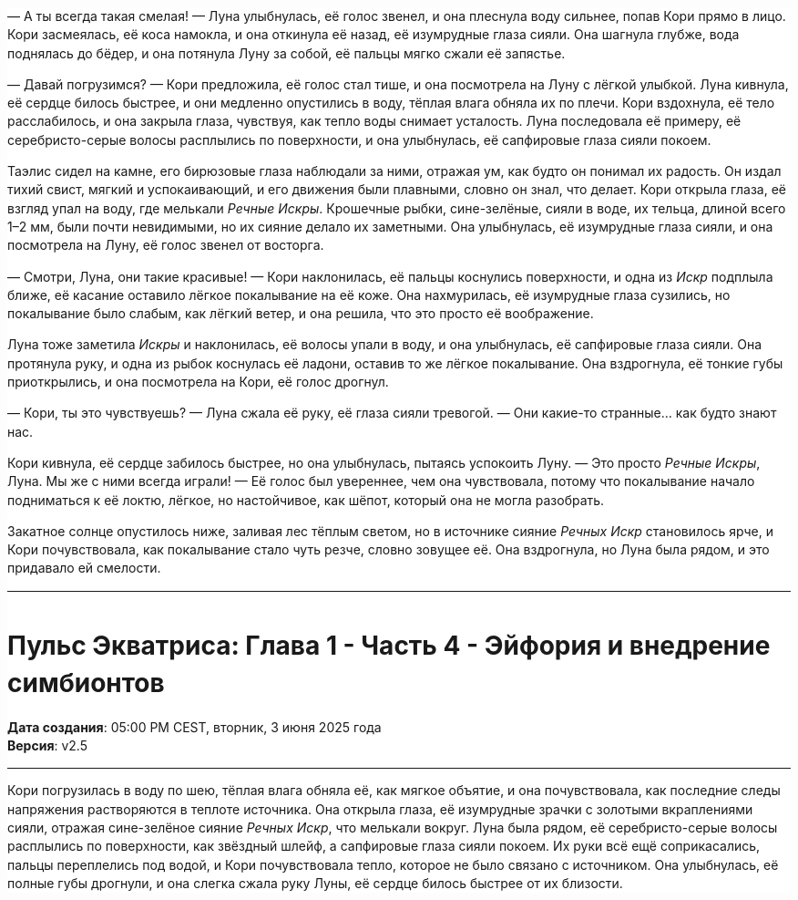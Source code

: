 — А ты всегда такая смелая! — Луна улыбнулась, её голос звенел, и она плеснула воду сильнее, попав Кори прямо в лицо. Кори засмеялась, её коса намокла, и она откинула её назад, её изумрудные глаза сияли. Она шагнула глубже, вода поднялась до бёдер, и она потянула Луну за собой, её пальцы мягко сжали её запястье.

— Давай погрузимся? — Кори предложила, её голос стал тише, и она посмотрела на Луну с лёгкой улыбкой. Луна кивнула, её сердце билось быстрее, и они медленно опустились в воду, тёплая влага обняла их по плечи. Кори вздохнула, её тело расслабилось, и она закрыла глаза, чувствуя, как тепло воды снимает усталость. Луна последовала её примеру, её серебристо-серые волосы расплылись по поверхности, и она улыбнулась, её сапфировые глаза сияли покоем.

Таэлис сидел на камне, его бирюзовые глаза наблюдали за ними, отражая ум, как будто он понимал их радость. Он издал тихий свист, мягкий и успокаивающий, и его движения были плавными, словно он знал, что делает. Кори открыла глаза, её взгляд упал на воду, где мелькали _Речные Искры_. Крошечные рыбки, сине-зелёные, сияли в воде, их тельца, длиной всего 1–2 мм, были почти невидимыми, но их сияние делало их заметными. Она улыбнулась, её изумрудные глаза сияли, и она посмотрела на Луну, её голос звенел от восторга.

— Смотри, Луна, они такие красивые! — Кори наклонилась, её пальцы коснулись поверхности, и одна из _Искр_ подплыла ближе, её касание оставило лёгкое покалывание на её коже. Она нахмурилась, её изумрудные глаза сузились, но покалывание было слабым, как лёгкий ветер, и она решила, что это просто её воображение.

Луна тоже заметила _Искры_ и наклонилась, её волосы упали в воду, и она улыбнулась, её сапфировые глаза сияли. Она протянула руку, и одна из рыбок коснулась её ладони, оставив то же лёгкое покалывание. Она вздрогнула, её тонкие губы приоткрылись, и она посмотрела на Кори, её голос дрогнул.

— Кори, ты это чувствуешь? — Луна сжала её руку, её глаза сияли тревогой. — Они какие-то странные… как будто знают нас.

Кори кивнула, её сердце забилось быстрее, но она улыбнулась, пытаясь успокоить Луну. — Это просто _Речные Искры_, Луна. Мы же с ними всегда играли! — Её голос был увереннее, чем она чувствовала, потому что покалывание начало подниматься к её локтю, лёгкое, но настойчивое, как шёпот, который она не могла разобрать.

Закатное солнце опустилось ниже, заливая лес тёплым светом, но в источнике сияние _Речных Искр_ становилось ярче, и Кори почувствовала, как покалывание стало чуть резче, словно зовущее её. Она вздрогнула, но Луна была рядом, и это придавало ей смелости.

---



# Пульс Экватриса: Глава 1 - Часть 4 - Эйфория и внедрение симбионтов

**Дата создания**: 05:00 PM CEST, вторник, 3 июня 2025 года  
**Версия**: v2.5

---

Кори погрузилась в воду по шею, тёплая влага обняла её, как мягкое объятие, и она почувствовала, как последние следы напряжения растворяются в теплоте источника. Она открыла глаза, её изумрудные зрачки с золотыми вкраплениями сияли, отражая сине-зелёное сияние _Речных Искр_, что мелькали вокруг. Луна была рядом, её серебристо-серые волосы расплылись по поверхности, как звёздный шлейф, а сапфировые глаза сияли покоем. Их руки всё ещё соприкасались, пальцы переплелись под водой, и Кори почувствовала тепло, которое не было связано с источником. Она улыбнулась, её полные губы дрогнули, и она слегка сжала руку Луны, её сердце билось быстрее от их близости.
